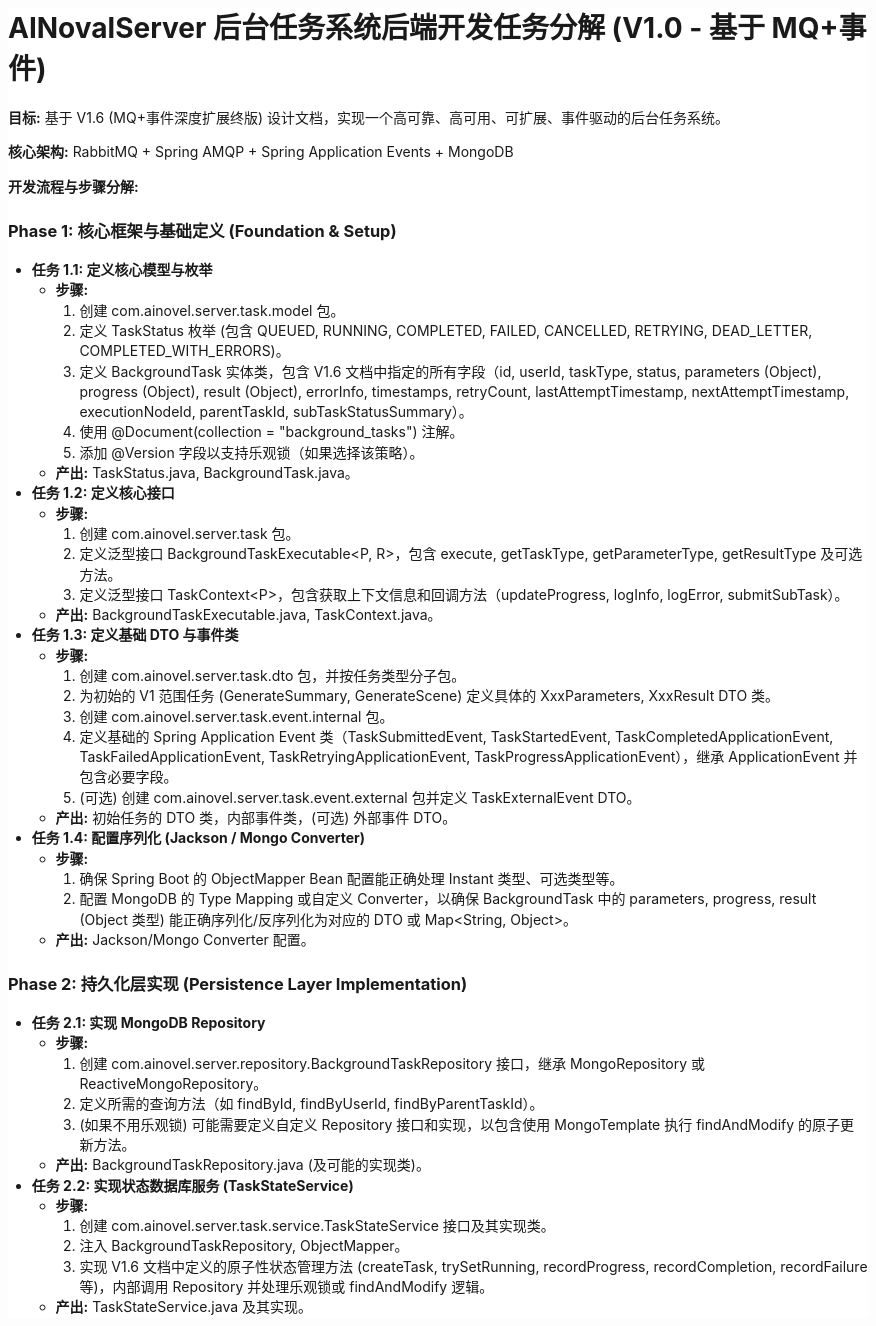 # **AINovalServer 后台任务系统后端开发任务分解 (V1.0 \- 基于 MQ+事件)**

**目标:** 基于 V1.6 (MQ+事件深度扩展终版) 设计文档，实现一个高可靠、高可用、可扩展、事件驱动的后台任务系统。

**核心架构:** RabbitMQ \+ Spring AMQP \+ Spring Application Events \+ MongoDB

**开发流程与步骤分解:**

### **Phase 1: 核心框架与基础定义 (Foundation & Setup)**

* **任务 1.1: 定义核心模型与枚举**  
  * **步骤:**  
    1. 创建 com.ainovel.server.task.model 包。  
    2. 定义 TaskStatus 枚举 (包含 QUEUED, RUNNING, COMPLETED, FAILED, CANCELLED, RETRYING, DEAD\_LETTER, COMPLETED\_WITH\_ERRORS)。  
    3. 定义 BackgroundTask 实体类，包含 V1.6 文档中指定的所有字段（id, userId, taskType, status, parameters (Object), progress (Object), result (Object), errorInfo, timestamps, retryCount, lastAttemptTimestamp, nextAttemptTimestamp, executionNodeId, parentTaskId, subTaskStatusSummary）。  
    4. 使用 @Document(collection \= "background\_tasks") 注解。  
    5. 添加 @Version 字段以支持乐观锁（如果选择该策略）。  
  * **产出:** TaskStatus.java, BackgroundTask.java。  
* **任务 1.2: 定义核心接口**  
  * **步骤:**  
    1. 创建 com.ainovel.server.task 包。  
    2. 定义泛型接口 BackgroundTaskExecutable\<P, R\>，包含 execute, getTaskType, getParameterType, getResultType 及可选方法。  
    3. 定义泛型接口 TaskContext\<P\>，包含获取上下文信息和回调方法（updateProgress, logInfo, logError, submitSubTask）。  
  * **产出:** BackgroundTaskExecutable.java, TaskContext.java。  
* **任务 1.3: 定义基础 DTO 与事件类**  
  * **步骤:**  
    1. 创建 com.ainovel.server.task.dto 包，并按任务类型分子包。  
    2. 为初始的 V1 范围任务 (GenerateSummary, GenerateScene) 定义具体的 XxxParameters, XxxResult DTO 类。  
    3. 创建 com.ainovel.server.task.event.internal 包。  
    4. 定义基础的 Spring Application Event 类（TaskSubmittedEvent, TaskStartedEvent, TaskCompletedApplicationEvent, TaskFailedApplicationEvent, TaskRetryingApplicationEvent, TaskProgressApplicationEvent），继承 ApplicationEvent 并包含必要字段。  
    5. (可选) 创建 com.ainovel.server.task.event.external 包并定义 TaskExternalEvent DTO。  
  * **产出:** 初始任务的 DTO 类，内部事件类，(可选) 外部事件 DTO。  
* **任务 1.4: 配置序列化 (Jackson / Mongo Converter)**  
  * **步骤:**  
    1. 确保 Spring Boot 的 ObjectMapper Bean 配置能正确处理 Instant 类型、可选类型等。  
    2. 配置 MongoDB 的 Type Mapping 或自定义 Converter，以确保 BackgroundTask 中的 parameters, progress, result (Object 类型) 能正确序列化/反序列化为对应的 DTO 或 Map\<String, Object\>。  
  * **产出:** Jackson/Mongo Converter 配置。

### **Phase 2: 持久化层实现 (Persistence Layer Implementation)**

* **任务 2.1: 实现 MongoDB Repository**  
  * **步骤:**  
    1. 创建 com.ainovel.server.repository.BackgroundTaskRepository 接口，继承 MongoRepository 或 ReactiveMongoRepository。  
    2. 定义所需的查询方法（如 findById, findByUserId, findByParentTaskId）。  
    3. (如果不用乐观锁) 可能需要定义自定义 Repository 接口和实现，以包含使用 MongoTemplate 执行 findAndModify 的原子更新方法。  
  * **产出:** BackgroundTaskRepository.java (及可能的实现类)。  
* **任务 2.2: 实现状态数据库服务 (TaskStateService)**  
  * **步骤:**  
    1. 创建 com.ainovel.server.task.service.TaskStateService 接口及其实现类。  
    2. 注入 BackgroundTaskRepository, ObjectMapper。  
    3. 实现 V1.6 文档中定义的原子性状态管理方法 (createTask, trySetRunning, recordProgress, recordCompletion, recordFailure 等)，内部调用 Repository 并处理乐观锁或 findAndModify 逻辑。  
  * **产出:** TaskStateService.java 及其实现。
